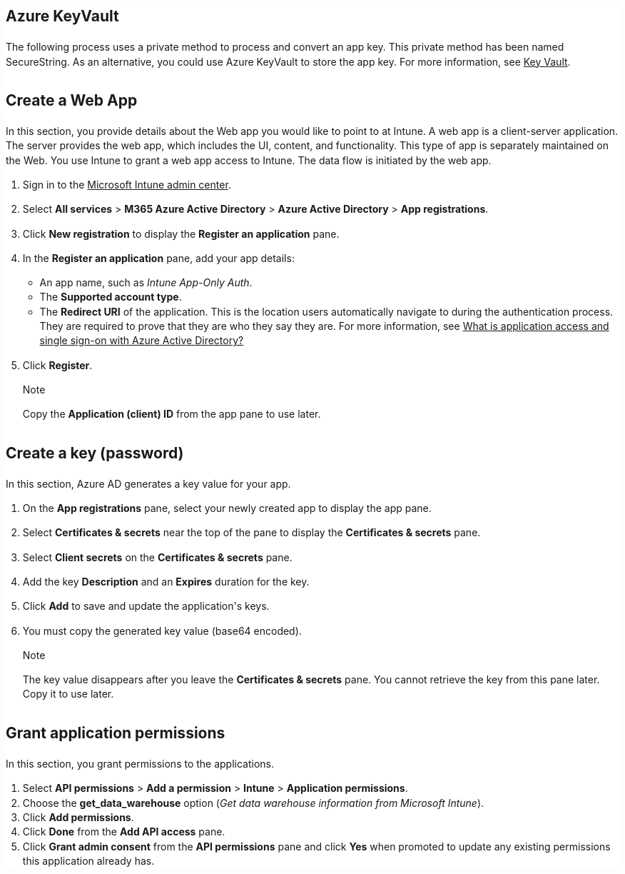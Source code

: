 
## Azure KeyVault

The following process uses a private method to process and convert an app key. This private method has been named SecureString. As an alternative, you could use Azure KeyVault to store the app key. For more information, see [Key Vault](https://azure.microsoft.com/services/key-vault/).

## Create a Web App

In this section, you provide details about the Web app you would like to point to at Intune. A web app is a client-server application. The server provides the web app, which includes the UI, content, and functionality. This type of app is separately maintained on the Web. You use Intune to grant a web app access to Intune. The data flow is initiated by the web app. 

1. Sign in to the [Microsoft Intune admin center](https://go.microsoft.com/fwlink/?linkid=2109431).
2. Select  **All services** > **M365 Azure Active Directory** > **Azure Active Directory** > **App registrations**.
3. Click **New registration** to display the **Register an application** pane.
4. In the **Register an application** pane, add your app details:

    - An app name, such as *Intune App-Only Auth*.
    - The **Supported account type**. 
    - The **Redirect URI** of the application. This is the location users automatically navigate to during the authentication process. They are required to prove that they are who they say they are. For more information, see [What is application access and single sign-on with Azure Active Directory?](/azure/active-directory/active-directory-appssoaccess-whatis)

5. Click **Register**.

    >[!NOTE] 
    > Copy the **Application (client) ID** from the app pane to use later.

## Create a key (password)

In this section, Azure AD generates a key value for your app.

1. On the **App registrations** pane, select your newly created app to display the app pane.
2. Select **Certificates & secrets** near the top of the pane to display the **Certificates & secrets** pane.
3. Select **Client secrets** on the **Certificates & secrets** pane.
4. Add the key **Description** and an **Expires** duration for the key.
5. Click **Add** to save and update the application's keys.
6. You must copy the generated key value (base64 encoded).

    >[!NOTE] 
    > The key value disappears after you leave the **Certificates & secrets** pane. You cannot retrieve the key from this pane later. Copy it to use later.

## Grant application permissions

In this section, you grant permissions to the applications.

1. Select **API permissions** > **Add a permission** > **Intune** > **Application permissions**. 
5. Choose the **get_data_warehouse** option (*Get data warehouse information from Microsoft Intune*).
6. Click **Add permissions**.
7. Click **Done** from the **Add API access** pane.
8. Click **Grant admin consent** from the **API permissions** pane and click **Yes** when promoted to update any existing permissions this application already has.
